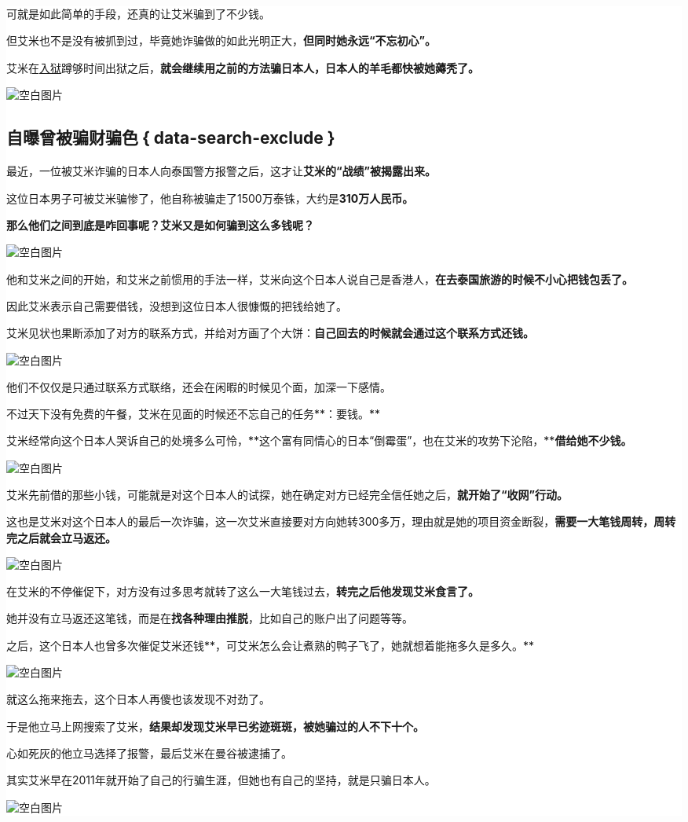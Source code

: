 可就是如此简单的手段，还真的让艾米骗到了不少钱。

但艾米也不是没有被抓到过，毕竟她诈骗做的如此光明正大，**但同时她永远“不忘初心”。**

艾米在[入狱](https://news.163.com/news/search?keyword=%E5%85%A5%E7%8B%B1)蹲够时间出狱之后，**就会继续用之前的方法骗日本人，日本人的羊毛都快被她薅秃了。**

![空白图片](https://static.ws.126.net/163/frontend/images/2022/empty.png)

## 自曝曾被骗财骗色 { data-search-exclude }

最近，一位被艾米诈骗的日本人向泰国警方报警之后，这才让**艾米的“战绩”被揭露出来。**

这位日本男子可被艾米骗惨了，他自称被骗走了1500万泰铢，大约是**310万人民币。**

**那么他们之间到底是咋回事呢？艾米又是如何骗到这么多钱呢？**

![空白图片](https://static.ws.126.net/163/frontend/images/2022/empty.png)

他和艾米之间的开始，和艾米之前惯用的手法一样，艾米向这个日本人说自己是香港人，**在去泰国旅游的时候不小心把钱包丢了。**

因此艾米表示自己需要借钱，没想到这位日本人很慷慨的把钱给她了。

艾米见状也果断添加了对方的联系方式，并给对方画了个大饼：**自己回去的时候就会通过这个联系方式还钱。**

![空白图片](https://static.ws.126.net/163/frontend/images/2022/empty.png)

他们不仅仅是只通过联系方式联络，还会在闲暇的时候见个面，加深一下感情。

不过天下没有免费的午餐，艾米在见面的时候还不忘自己的任务**：要钱。**

艾米经常向这个日本人哭诉自己的处境多么可怜，**这个富有同情心的日本“倒霉蛋”，也在艾米的攻势下沦陷，****借给她不少钱。**

![空白图片](https://static.ws.126.net/163/frontend/images/2022/empty.png)

艾米先前借的那些小钱，可能就是对这个日本人的试探，她在确定对方已经完全信任她之后，**就开始了“收网”行动。**

这也是艾米对这个日本人的最后一次诈骗，这一次艾米直接要对方向她转300多万，理由就是她的项目资金断裂，**需要一大笔钱周转，周转完之后就会立马返还。**

![空白图片](https://static.ws.126.net/163/frontend/images/2022/empty.png)

在艾米的不停催促下，对方没有过多思考就转了这么一大笔钱过去，**转完之后他发现艾米食言了。**

她并没有立马返还这笔钱，而是在**找各种理由推脱**，比如自己的账户出了问题等等。

之后，这个日本人也曾多次催促艾米还钱**，可艾米怎么会让煮熟的鸭子飞了，她就想着能拖多久是多久。**

![空白图片](https://static.ws.126.net/163/frontend/images/2022/empty.png)

就这么拖来拖去，这个日本人再傻也该发现不对劲了。

于是他立马上网搜索了艾米，**结果却发现艾米早已劣迹斑斑，被她骗过的人不下十个。**

心如死灰的他立马选择了报警，最后艾米在曼谷被逮捕了。

其实艾米早在2011年就开始了自己的行骗生涯，但她也有自己的坚持，就是只骗日本人。

![空白图片](https://static.ws.126.net/163/frontend/images/2022/empty.png)
